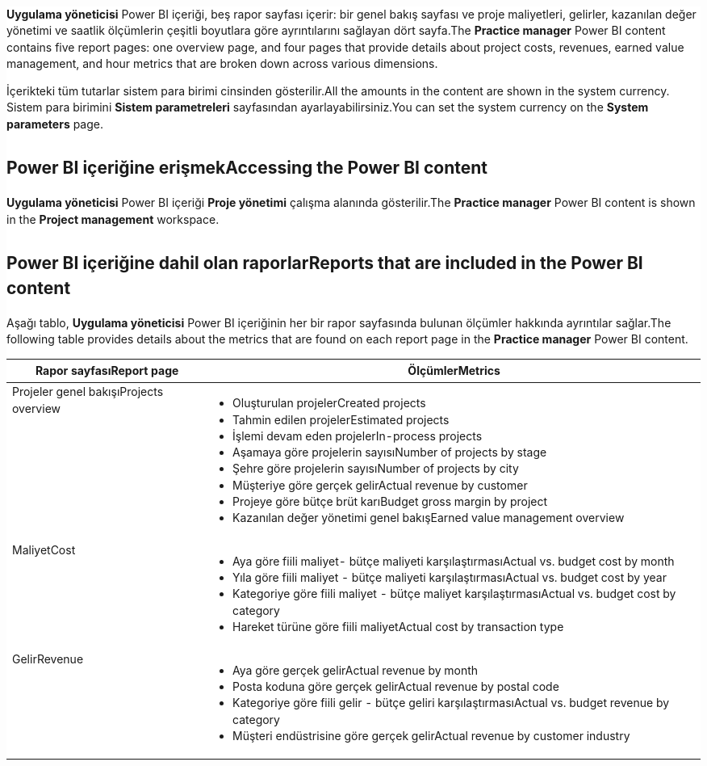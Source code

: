 
<span data-ttu-id="75214-113">**Uygulama yöneticisi** Power BI içeriği, beş rapor sayfası içerir: bir genel bakış sayfası ve proje maliyetleri, gelirler, kazanılan değer yönetimi ve saatlik ölçümlerin çeşitli boyutlara göre ayrıntılarını sağlayan dört sayfa.</span><span class="sxs-lookup"><span data-stu-id="75214-113">The **Practice manager** Power BI content contains five report pages: one overview page, and four pages that provide details about project costs, revenues, earned value management, and hour metrics that are broken down across various dimensions.</span></span>

<span data-ttu-id="75214-114">İçerikteki tüm tutarlar sistem para birimi cinsinden gösterilir.</span><span class="sxs-lookup"><span data-stu-id="75214-114">All the amounts in the content are shown in the system currency.</span></span> <span data-ttu-id="75214-115">Sistem para birimini **Sistem parametreleri** sayfasından ayarlayabilirsiniz.</span><span class="sxs-lookup"><span data-stu-id="75214-115">You can set the system currency on the **System parameters** page.</span></span>

## <a name="accessing-the-power-bi-content"></a><span data-ttu-id="75214-116">Power BI içeriğine erişmek</span><span class="sxs-lookup"><span data-stu-id="75214-116">Accessing the Power BI content</span></span>
<span data-ttu-id="75214-117">**Uygulama yöneticisi** Power BI içeriği **Proje yönetimi** çalışma alanında gösterilir.</span><span class="sxs-lookup"><span data-stu-id="75214-117">The **Practice manager** Power BI content is shown in the **Project management** workspace.</span></span>

## <a name="reports-that-are-included-in-the-power-bi-content"></a><span data-ttu-id="75214-118">Power BI içeriğine dahil olan raporlar</span><span class="sxs-lookup"><span data-stu-id="75214-118">Reports that are included in the Power BI content</span></span>

<span data-ttu-id="75214-119">Aşağı tablo, **Uygulama yöneticisi** Power BI içeriğinin her bir rapor sayfasında bulunan ölçümler hakkında ayrıntılar sağlar.</span><span class="sxs-lookup"><span data-stu-id="75214-119">The following table provides details about the metrics that are found on each report page in the **Practice manager** Power BI content.</span></span>

| <span data-ttu-id="75214-120">Rapor sayfası</span><span class="sxs-lookup"><span data-stu-id="75214-120">Report page</span></span>       | <span data-ttu-id="75214-121">Ölçümler</span><span class="sxs-lookup"><span data-stu-id="75214-121">Metrics</span></span> |
|-------------------|---------|
| <span data-ttu-id="75214-122">Projeler genel bakışı</span><span class="sxs-lookup"><span data-stu-id="75214-122">Projects overview</span></span> | <ul><li><span data-ttu-id="75214-123">Oluşturulan projeler</span><span class="sxs-lookup"><span data-stu-id="75214-123">Created projects</span></span></li><li><span data-ttu-id="75214-124">Tahmin edilen projeler</span><span class="sxs-lookup"><span data-stu-id="75214-124">Estimated projects</span></span></li><li><span data-ttu-id="75214-125">İşlemi devam eden projeler</span><span class="sxs-lookup"><span data-stu-id="75214-125">In-process projects</span></span></li><li><span data-ttu-id="75214-126">Aşamaya göre projelerin sayısı</span><span class="sxs-lookup"><span data-stu-id="75214-126">Number of projects by stage</span></span></li><li><span data-ttu-id="75214-127">Şehre göre projelerin sayısı</span><span class="sxs-lookup"><span data-stu-id="75214-127">Number of projects by city</span></span></li><li><span data-ttu-id="75214-128">Müşteriye göre gerçek gelir</span><span class="sxs-lookup"><span data-stu-id="75214-128">Actual revenue by customer</span></span></li><li><span data-ttu-id="75214-129">Projeye göre bütçe brüt karı</span><span class="sxs-lookup"><span data-stu-id="75214-129">Budget gross margin by project</span></span></li><li><span data-ttu-id="75214-130">Kazanılan değer yönetimi genel bakış</span><span class="sxs-lookup"><span data-stu-id="75214-130">Earned value management overview</span></span></li></ul> |
| <span data-ttu-id="75214-131">Maliyet</span><span class="sxs-lookup"><span data-stu-id="75214-131">Cost</span></span>              | <ul><li><span data-ttu-id="75214-132">Aya göre fiili maliyet- bütçe maliyeti karşılaştırması</span><span class="sxs-lookup"><span data-stu-id="75214-132">Actual vs. budget cost by month</span></span></li><li><span data-ttu-id="75214-133">Yıla göre fiili maliyet - bütçe maliyeti karşılaştırması</span><span class="sxs-lookup"><span data-stu-id="75214-133">Actual vs. budget cost by year</span></span></li><li><span data-ttu-id="75214-134">Kategoriye göre fiili maliyet - bütçe maliyet karşılaştırması</span><span class="sxs-lookup"><span data-stu-id="75214-134">Actual vs. budget cost by category</span></span></li><li><span data-ttu-id="75214-135">Hareket türüne göre fiili maliyet</span><span class="sxs-lookup"><span data-stu-id="75214-135">Actual cost by transaction type</span></span></li></ul> |
| <span data-ttu-id="75214-136">Gelir</span><span class="sxs-lookup"><span data-stu-id="75214-136">Revenue</span></span>           | <ul><li><span data-ttu-id="75214-137">Aya göre gerçek gelir</span><span class="sxs-lookup"><span data-stu-id="75214-137">Actual revenue by month</span></span></li><li><span data-ttu-id="75214-138">Posta koduna göre gerçek gelir</span><span class="sxs-lookup"><span data-stu-id="75214-138">Actual revenue by postal code</span></span></li><li><span data-ttu-id="75214-139">Kategoriye göre fiili gelir - bütçe geliri karşılaştırması</span><span class="sxs-lookup"><span data-stu-id="75214-139">Actual vs. budget revenue by category</span></span></li><li><span data-ttu-id="75214-140">Müşteri endüstrisine göre gerçek gelir</span><span class="sxs-lookup"><span data-stu-id="75214-140">Actual revenue by customer industry</span></span></li></ul> |